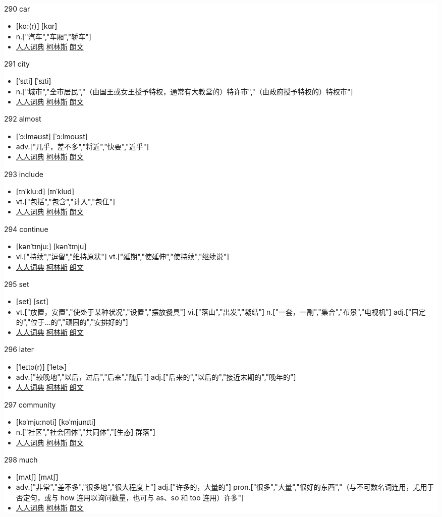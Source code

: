 290 car 
- [kɑ:(r)]  [kɑr] 
- n.["汽车","车厢","轿车"]   
- [人人词典](https://www.91dict.com/words?w=car) [柯林斯](https://www.collinsdictionary.com/zh/dictionary/english/car) [朗文](https://www.ldoceonline.com/dictionary/car) 

291 city 
- [ˈsɪti]  [ˈsɪti] 
- n.["城市","全市居民","（由国王或女王授予特权，通常有大教堂的）特许市","（由政府授予特权的）特权市"]   
- [人人词典](https://www.91dict.com/words?w=city) [柯林斯](https://www.collinsdictionary.com/zh/dictionary/english/city) [朗文](https://www.ldoceonline.com/dictionary/city) 

292 almost 
- [ˈɔ:lməʊst]  [ˈɔ:lmoʊst] 
- adv.["几乎，差不多","将近","快要","近乎"]   
- [人人词典](https://www.91dict.com/words?w=almost) [柯林斯](https://www.collinsdictionary.com/zh/dictionary/english/almost) [朗文](https://www.ldoceonline.com/dictionary/almost) 

293 include 
- [ɪnˈklu:d]  [ɪnˈklud] 
- vt.["包括","包含","计入","包住"]   
- [人人词典](https://www.91dict.com/words?w=include) [柯林斯](https://www.collinsdictionary.com/zh/dictionary/english/include) [朗文](https://www.ldoceonline.com/dictionary/include) 

294 continue 
- [kənˈtɪnju:]  [kənˈtɪnju] 
- vi.["持续","逗留","维持原状"]  vt.["延期","使延伸","使持续","继续说"]   
- [人人词典](https://www.91dict.com/words?w=continue) [柯林斯](https://www.collinsdictionary.com/zh/dictionary/english/continue) [朗文](https://www.ldoceonline.com/dictionary/continue) 

295 set 
- [set]  [sɛt] 
- vt.["放置，安置","使处于某种状况","设置","摆放餐具"]  vi.["落山","出发","凝结"]  n.["一套，一副","集合","布景","电视机"]  adj.["固定的","位于…的","顽固的","安排好的"]   
- [人人词典](https://www.91dict.com/words?w=set) [柯林斯](https://www.collinsdictionary.com/zh/dictionary/english/set) [朗文](https://www.ldoceonline.com/dictionary/set) 

296 later 
- [ˈleɪtə(r)]  [ˈletɚ] 
- adv.["较晚地","以后，过后","后来","随后"]  adj.["后来的","以后的","接近末期的","晚年的"]   
- [人人词典](https://www.91dict.com/words?w=later) [柯林斯](https://www.collinsdictionary.com/zh/dictionary/english/later) [朗文](https://www.ldoceonline.com/dictionary/later) 

297 community 
- [kəˈmju:nəti]  [kəˈmjunɪti] 
- n.["社区","社会团体","共同体","[生态] 群落"]   
- [人人词典](https://www.91dict.com/words?w=community) [柯林斯](https://www.collinsdictionary.com/zh/dictionary/english/community) [朗文](https://www.ldoceonline.com/dictionary/community) 

298 much 
- [mʌtʃ]  [mʌtʃ] 
- adv.["非常","差不多","很多地","很大程度上"]  adj.["许多的，大量的"]  pron.["很多","大量","很好的东西","（与不可数名词连用，尤用于否定句，或与 how 连用以询问数量，也可与 as、so 和 too 连用）许多"]   
- [人人词典](https://www.91dict.com/words?w=much) [柯林斯](https://www.collinsdictionary.com/zh/dictionary/english/much) [朗文](https://www.ldoceonline.com/dictionary/much) 
